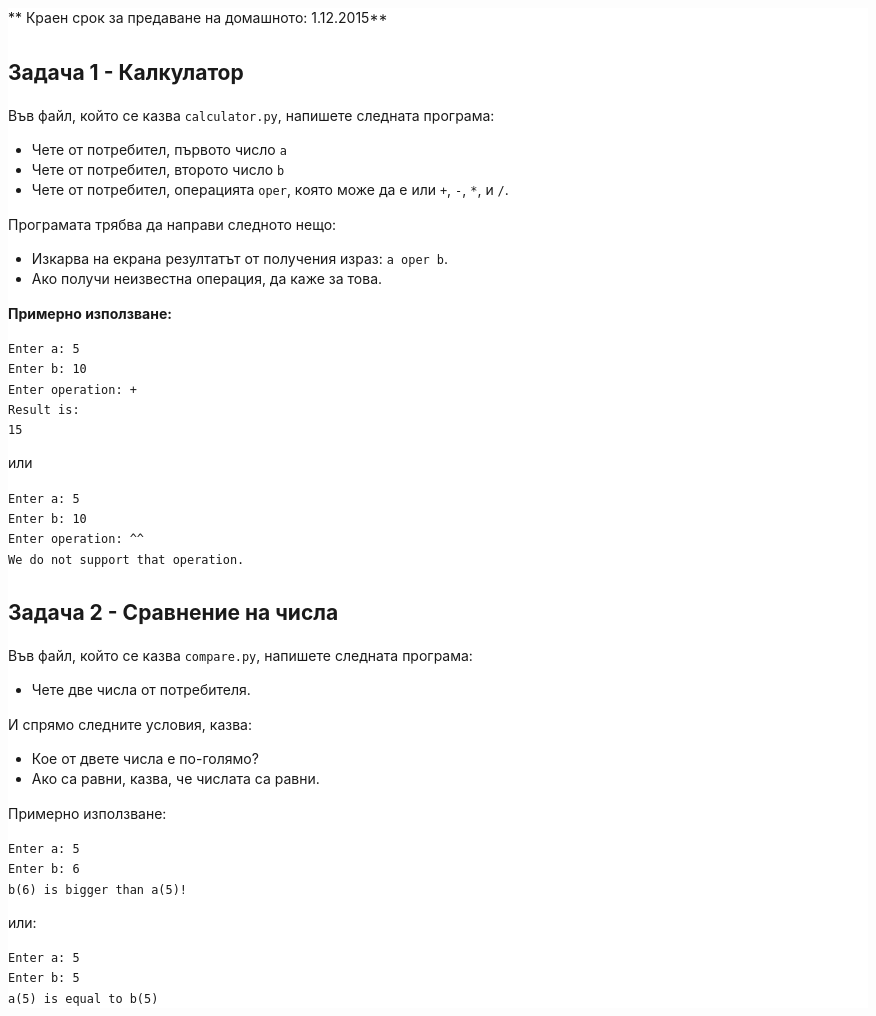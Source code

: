 ** Краен срок за предаване на домашното: 1.12.2015**

## Задача 1 - Калкулатор

Във файл, който се казва `calculator.py`, напишете следната програма:

* Чете от потребител, първото число `a`
* Чете от потребител, второто число `b`
* Чете от потребител, операцията `oper`, която може да е или `+`, `-`, `*`, и `/`.

Програмата трябва да направи следното нещо:

* Изкарва на екрана резултатът от получения израз: `a oper b`.
* Ако получи неизвестна операция, да каже за това.


**Примерно използване:**

```
Enter a: 5
Enter b: 10
Enter operation: +
Result is:
15
```

или

```
Enter a: 5
Enter b: 10
Enter operation: ^^
We do not support that operation.
```

## Задача 2 - Сравнение на числа

Във файл, който се казва `compare.py`, напишете следната програма:

* Чете две числа от потребителя.

И спрямо следните условия, казва:

* Кое от двете числа е по-голямо?
* Ако са равни, казва, че числата са равни.

Примерно използване:

```
Enter a: 5
Enter b: 6
b(6) is bigger than a(5)!
```

или:

```
Enter a: 5
Enter b: 5
a(5) is equal to b(5)
```
